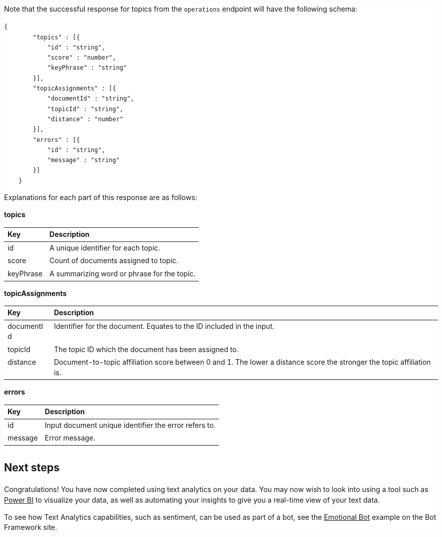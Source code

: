 Note that the successful response for topics from the `operations` endpoint will have the following schema:

```
{
        "topics" : [{
            "id" : "string",
            "score" : "number",
            "keyPhrase" : "string"
        }],
        "topicAssignments" : [{
            "documentId" : "string",
            "topicId" : "string",
            "distance" : "number"
        }],
        "errors" : [{
            "id" : "string",
            "message" : "string"
        }]
    }
```

Explanations for each part of this response are as follows:

**topics**

| Key | Description |
|:-----|:----|
| id | A unique identifier for each topic. |
| score | Count of documents assigned to topic. |
| keyPhrase | A summarizing word or phrase for the topic. |

**topicAssignments**

| Key | Description |
|:-----|:----|
| documentId | Identifier for the document. Equates to the ID included in the input. |
| topicId | The topic ID which the document has been assigned to. |
| distance | Document-to-topic affiliation score between 0 and 1. The lower a distance score the stronger the topic affiliation is. |

**errors**

| Key | Description |
|:-----|:----|
| id | Input document unique identifier the error refers to. |
| message | Error message. |

## Next steps ##

Congratulations! You have now completed using text analytics on your data. You may now wish to look into using a tool such as [Power BI](//powerbi.microsoft.com) to visualize your data, as well as automating your insights to give you a real-time view of your text data.

To see how Text Analytics capabilities, such as sentiment, can be used as part of a bot, see the [Emotional Bot](http://docs.botframework.com/en-us/bot-intelligence/language/#example-emotional-bot) example on the Bot Framework site.
